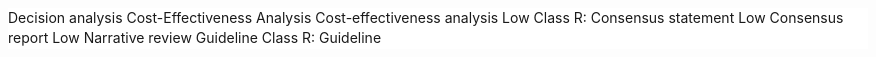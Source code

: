    <td valign="top">
    Decision analysis
   </td>
  </tr>
  <tr>
   <th scope="row" valign="top">
    Cost-Effectiveness Analysis
   </th>
   <th valign="top">
   </th>
   <td valign="top">
    Cost-effectiveness analysis
   </td>
  </tr>
  <tr>
   <td colspan="3" scope="row" valign="top">
   </td>
  </tr>
  <tr>
   <th scope="row" valign="top">
    Low
   </th>
   <th valign="top">
    Class R:
   </th>
   <td valign="top">
    Consensus statement
   </td>
  </tr>
  <tr>
   <th scope="row" valign="top">
    Low
   </th>
   <th valign="top">
   </th>
   <td valign="top">
    Consensus report
   </td>
  </tr>
  <tr>
   <th scope="row" valign="top">
    Low
   </th>
   <th valign="top">
   </th>
   <td valign="top">
    Narrative review
   </td>
  </tr>
  <tr>
   <td colspan="3" scope="row" valign="top">
   </td>
  </tr>
  <tr>
   <th scope="row" valign="top">
    Guideline
   </th>
   <th valign="top">
    Class R:
   </th>
   <td valign="top">
    Guideline
   </td>
  </tr>